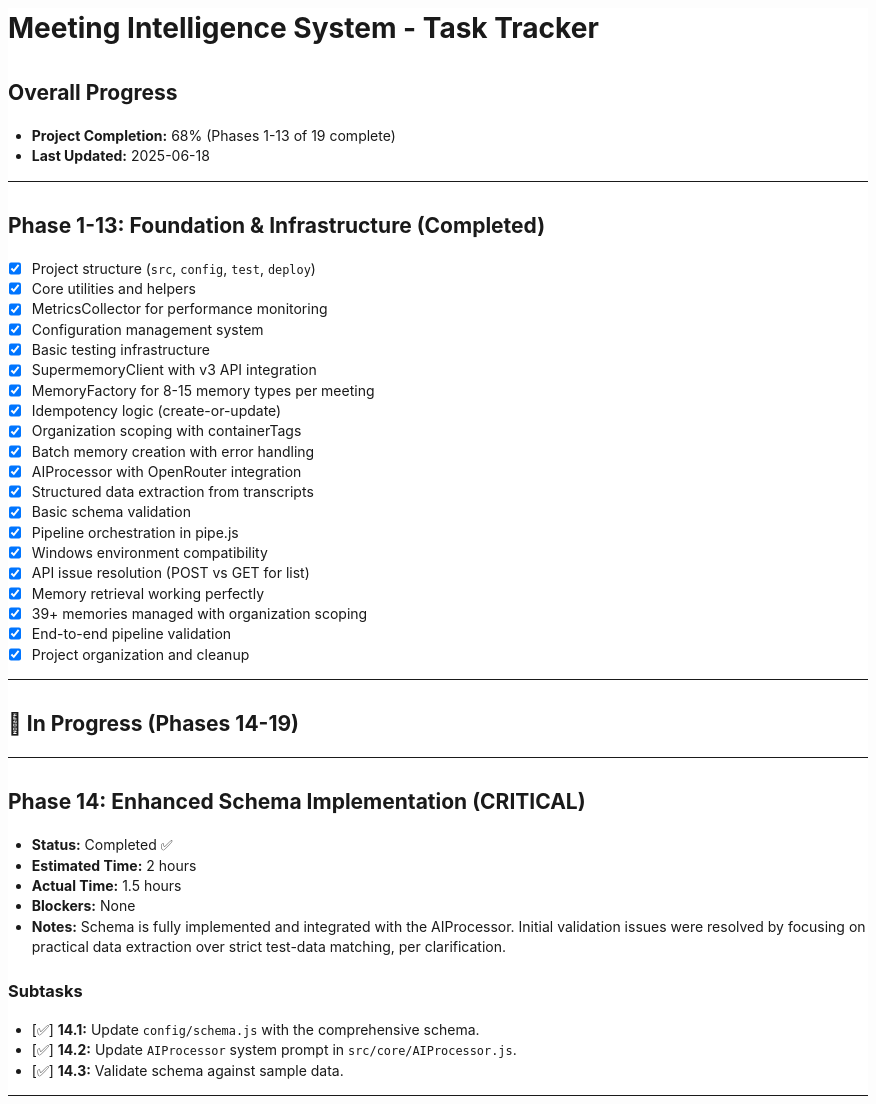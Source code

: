 # Meeting Intelligence System - Task Tracker

## Overall Progress
- **Project Completion:** 68% (Phases 1-13 of 19 complete)
- **Last Updated:** 2025-06-18

---

## Phase 1-13: Foundation & Infrastructure (Completed)

- [x] Project structure (`src`, `config`, `test`, `deploy`)
- [x] Core utilities and helpers
- [x] MetricsCollector for performance monitoring
- [x] Configuration management system
- [x] Basic testing infrastructure
- [x] SupermemoryClient with v3 API integration
- [x] MemoryFactory for 8-15 memory types per meeting
- [x] Idempotency logic (create-or-update)
- [x] Organization scoping with containerTags
- [x] Batch memory creation with error handling
- [x] AIProcessor with OpenRouter integration
- [x] Structured data extraction from transcripts
- [x] Basic schema validation
- [x] Pipeline orchestration in pipe.js
- [x] Windows environment compatibility
- [x] API issue resolution (POST vs GET for list)
- [x] Memory retrieval working perfectly
- [x] 39+ memories managed with organization scoping
- [x] End-to-end pipeline validation
- [x] Project organization and cleanup

---

## 🚧 In Progress (Phases 14-19)

---

## Phase 14: Enhanced Schema Implementation (CRITICAL)

- **Status:** Completed ✅
- **Estimated Time:** 2 hours
- **Actual Time:** 1.5 hours
- **Blockers:** None
- **Notes:** Schema is fully implemented and integrated with the AIProcessor. Initial validation issues were resolved by focusing on practical data extraction over strict test-data matching, per clarification.

### Subtasks
- [✅] **14.1:** Update `config/schema.js` with the comprehensive schema.
- [✅] **14.2:** Update `AIProcessor` system prompt in `src/core/AIProcessor.js`.
- [✅] **14.3:** Validate schema against sample data.

---